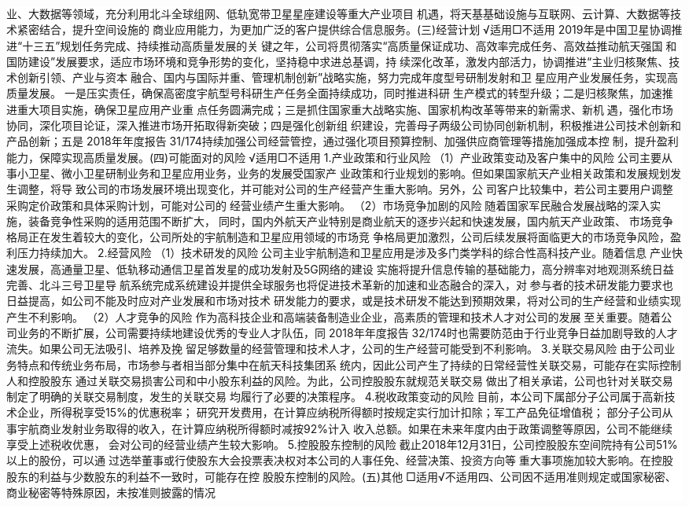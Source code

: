 业、大数据等领域，充分利用北斗全球组网、低轨宽带卫星星座建设等重大产业项目
机遇，将天基基础设施与互联网、云计算、大数据等技术紧密结合，提升空间设施的
商业应用能力，为更加广泛的客户提供综合信息服务。(三)经营计划
√适用□不适用
2019年是中国卫星协调推进“十三五”规划任务完成、持续推动高质量发展的关
键之年，公司将贯彻落实“高质量保证成功、高效率完成任务、高效益推动航天强国
和国防建设”发展要求，适应市场环境和竞争形势的变化，坚持稳中求进总基调，持
续深化改革，激发内部活力，协调推进“主业归核聚焦、技术创新引领、产业与资本
融合、国内与国际并重、管理机制创新”战略实施，努力完成年度型号研制发射和卫
星应用产业发展任务，实现高质量发展。
一是压实责任，确保高密度宇航型号科研生产任务全面持续成功，同时推进科研
生产模式的转型升级；二是归核聚焦，加速推进重大项目实施，确保卫星应用产业重
点任务圆满完成；三是抓住国家重大战略实施、国家机构改革等带来的新需求、新机
遇，强化市场协同，深化项目论证，深入推进市场开拓取得新突破；四是强化创新组
织建设，完善母子两级公司协同创新机制，积极推进公司技术创新和产品创新；五是
2018年年度报告
31/174持续加强公司经营管控，通过强化项目预算控制、加强供应商管理等措施加强成本控
制，提升盈利能力，保障实现高质量发展。(四)可能面对的风险
√适用□不适用
1.产业政策和行业风险
（1）产业政策变动及客户集中的风险
公司主要从事小卫星、微小卫星研制业务和卫星应用业务，业务的发展受国家产
业政策和行业规划的影响。但如果国家航天产业相关政策和发展规划发生调整，将导
致公司的市场发展环境出现变化，并可能对公司的生产经营产生重大影响。另外，公
司客户比较集中，若公司主要用户调整采购定价政策和具体采购计划，可能对公司的
经营业绩产生重大影响。
（2）市场竞争加剧的风险
随着国家军民融合发展战略的深入实施，装备竞争性采购的适用范围不断扩大，
同时，国内外航天产业特别是商业航天的逐步兴起和快速发展，国内航天产业政策、
市场竞争格局正在发生着较大的变化，公司所处的宇航制造和卫星应用领域的市场竞
争格局更加激烈，公司后续发展将面临更大的市场竞争风险，盈利压力持续加大。
2.经营风险
（1）技术研发的风险
公司主业宇航制造和卫星应用是涉及多门类学科的综合性高科技产业。随着信息
产业快速发展，高通量卫星、低轨移动通信卫星首发星的成功发射及5G网络的建设
实施将提升信息传输的基础能力，高分辨率对地观测系统日益完善、北斗三号卫星导
航系统完成系统建设并提供全球服务也将促进技术革新的加速和业态融合的深入，对
参与者的技术研发能力要求也日益提高，如公司不能及时应对产业发展和市场对技术
研发能力的要求，或是技术研发不能达到预期效果，将对公司的生产经营和业绩实现
产生不利影响。
（2）人才竞争的风险
作为高科技企业和高端装备制造业企业，高素质的管理和技术人才对公司的发展
至关重要。随着公司业务的不断扩展，公司需要持续地建设优秀的专业人才队伍，同
2018年年度报告
32/174时也需要防范由于行业竞争日益加剧导致的人才流失。如果公司无法吸引、培养及挽
留足够数量的经营管理和技术人才，公司的生产经营可能受到不利影响。
3.关联交易风险
由于公司业务特点和传统业务布局，市场参与者相当部分集中在航天科技集团系
统内，因此公司产生了持续的日常经营性关联交易，可能存在实际控制人和控股股东
通过关联交易损害公司和中小股东利益的风险。为此，公司控股股东就规范关联交易
做出了相关承诺，公司也针对关联交易制定了明确的关联交易制度，发生的关联交易
均履行了必要的决策程序。
4.税收政策变动的风险
目前，本公司下属部分子公司属于高新技术企业，所得税享受15%的优惠税率；
研究开发费用，在计算应纳税所得额时按规定实行加计扣除；军工产品免征增值税；
部分子公司从事宇航商业发射业务取得的收入，在计算应纳税所得额时减按92%计入
收入总额。如果在未来年度内由于政策调整等原因，公司不能继续享受上述税收优惠，
会对公司的经营业绩产生较大影响。
5.控股股东控制的风险
截止2018年12月31日，公司控股股东空间院持有公司51%以上的股份，可以通
过选举董事或行使股东大会投票表决权对本公司的人事任免、经营决策、投资方向等
重大事项施加较大影响。在控股股东的利益与少数股东的利益不一致时，可能存在控
股股东控制的风险。(五)其他
□适用√不适用四、公司因不适用准则规定或国家秘密、商业秘密等特殊原因，未按准则披露的情况